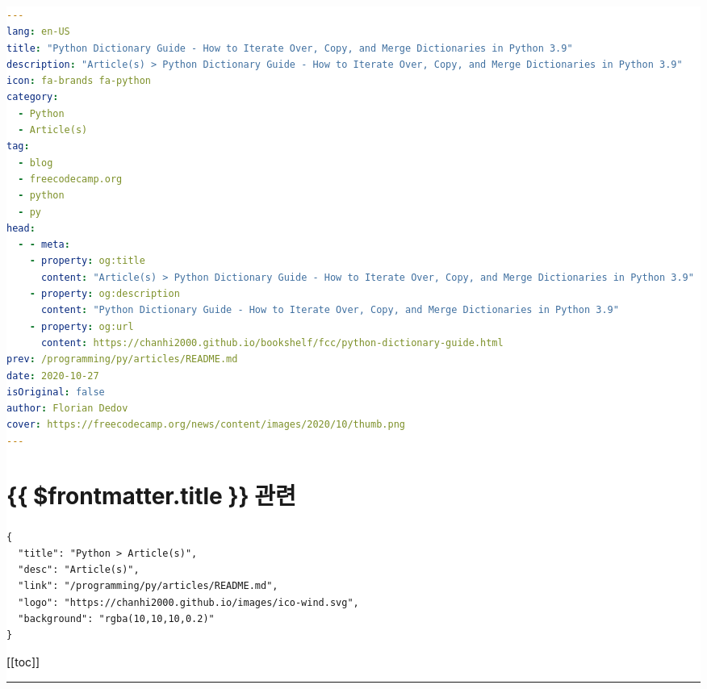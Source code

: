 ```yaml
---
lang: en-US
title: "Python Dictionary Guide - How to Iterate Over, Copy, and Merge Dictionaries in Python 3.9"
description: "Article(s) > Python Dictionary Guide - How to Iterate Over, Copy, and Merge Dictionaries in Python 3.9"
icon: fa-brands fa-python
category:
  - Python
  - Article(s)
tag:
  - blog
  - freecodecamp.org
  - python
  - py
head:
  - - meta:
    - property: og:title
      content: "Article(s) > Python Dictionary Guide - How to Iterate Over, Copy, and Merge Dictionaries in Python 3.9"
    - property: og:description
      content: "Python Dictionary Guide - How to Iterate Over, Copy, and Merge Dictionaries in Python 3.9"
    - property: og:url
      content: https://chanhi2000.github.io/bookshelf/fcc/python-dictionary-guide.html
prev: /programming/py/articles/README.md
date: 2020-10-27
isOriginal: false
author: Florian Dedov
cover: https://freecodecamp.org/news/content/images/2020/10/thumb.png
---
```


# {{ $frontmatter.title }} 관련

```component VPCard
{
  "title": "Python > Article(s)",
  "desc": "Article(s)",
  "link": "/programming/py/articles/README.md",
  "logo": "https://chanhi2000.github.io/images/ico-wind.svg",
  "background": "rgba(10,10,10,0.2)"
}
```

[[toc]]

---

<SiteInfo
  name="Python Dictionary Guide - How to Iterate Over, Copy, and Merge Dictionaries in Python 3.9"
  desc="By Florian Dedov Python is a popular language for data science. And working with collections is one of the most fundamental skills you need to have.  Collections are data structures that contain multiple elements of various different data types.  Tod..."
  url="https://freecodecamp.org/news/python-dictionary-guide"
  logo="https://cdn.freecodecamp.org/universal/favicons/favicon.ico"
  preview="https://freecodecamp.org/news/content/images/2020/10/thumb.png"/>
